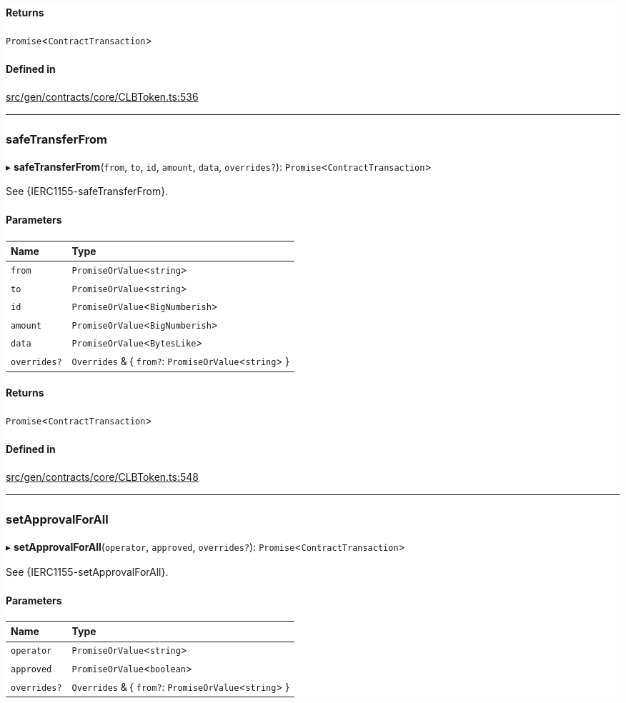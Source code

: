 #### Returns

`Promise`<`ContractTransaction`\>

#### Defined in

[src/gen/contracts/core/CLBToken.ts:536](https://github.com/chromatic-protocol/sdk/blob/ded0de0/src/gen/contracts/core/CLBToken.ts#L536)

___

### safeTransferFrom

▸ **safeTransferFrom**(`from`, `to`, `id`, `amount`, `data`, `overrides?`): `Promise`<`ContractTransaction`\>

See {IERC1155-safeTransferFrom}.

#### Parameters

| Name | Type |
| :------ | :------ |
| `from` | `PromiseOrValue`<`string`\> |
| `to` | `PromiseOrValue`<`string`\> |
| `id` | `PromiseOrValue`<`BigNumberish`\> |
| `amount` | `PromiseOrValue`<`BigNumberish`\> |
| `data` | `PromiseOrValue`<`BytesLike`\> |
| `overrides?` | `Overrides` & { `from?`: `PromiseOrValue`<`string`\>  } |

#### Returns

`Promise`<`ContractTransaction`\>

#### Defined in

[src/gen/contracts/core/CLBToken.ts:548](https://github.com/chromatic-protocol/sdk/blob/ded0de0/src/gen/contracts/core/CLBToken.ts#L548)

___

### setApprovalForAll

▸ **setApprovalForAll**(`operator`, `approved`, `overrides?`): `Promise`<`ContractTransaction`\>

See {IERC1155-setApprovalForAll}.

#### Parameters

| Name | Type |
| :------ | :------ |
| `operator` | `PromiseOrValue`<`string`\> |
| `approved` | `PromiseOrValue`<`boolean`\> |
| `overrides?` | `Overrides` & { `from?`: `PromiseOrValue`<`string`\>  } |
